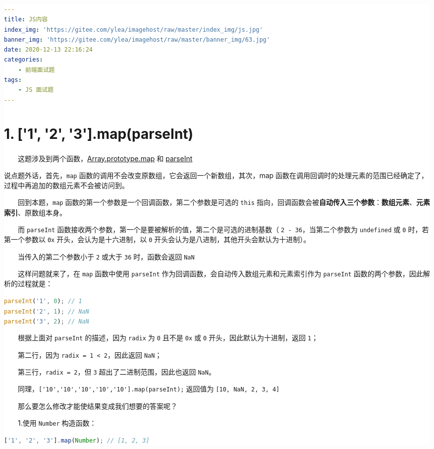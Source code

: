 ```yaml
---
title: JS内容
index_img: 'https://gitee.com/ylea/imagehost/raw/master/index_img/js.jpg'
banner_img: 'https://gitee.com/ylea/imagehost/raw/master/banner_img/63.jpg'
date: 2020-12-13 22:16:24
categories:
    - 前端面试题
tags:
    - JS 面试题
---
```


# 1. ['1', '2', '3'].map(parseInt)

&emsp;&emsp;这题涉及到两个函数，[Array.prototype.map](https://developer.mozilla.org/zh-CN/docs/Web/JavaScript/Reference/Global_Objects/Array/map) 和 [parseInt](https://developer.mozilla.org/zh-CN/docs/Web/JavaScript/Reference/Global_Objects/parseInt)

说点题外话，首先，`map` 函数的调用不会改变原数组，它会返回一个新数组，其次，map 函数在调用回调时的处理元素的范围已经确定了，过程中再追加的数组元素不会被访问到。



&emsp;&emsp;回到本题，`map` 函数的第一个参数是一个回调函数，第二个参数是可选的 `this` 指向，回调函数会被**自动传入三个参数**：**数组元素**、**元素索引**、原数组本身。

&emsp;&emsp;而 `parseInt` 函数接收两个参数，第一个是要被解析的值，第二个是可选的进制基数（ `2 - 36`，当第二个参数为 `undefined` 或 `0` 时，若第一个参数以 `0x` 开头，会认为是十六进制，以 `0` 开头会认为是八进制，其他开头会默认为十进制）。

&emsp;&emsp;当传入的第二个参数小于 `2` 或大于 `36` 时，函数会返回 `NaN`



&emsp;&emsp;这样问题就来了，在 `map` 函数中使用 `parseInt` 作为回调函数，会自动传入数组元素和元素索引作为 `parseInt` 函数的两个参数，因此解析的过程就是：

```js
parseInt('1', 0); // 1
parseInt('2', 1); // NaN
parseInt('3', 2); // NaN
```

&emsp;&emsp;根据上面对 `parseInt` 的描述，因为 `radix` 为 `0` 且不是 `0x` 或 `0` 开头，因此默认为十进制，返回 `1`；

&emsp;&emsp;第二行，因为 `radix = 1 < 2`，因此返回 `NaN`；

&emsp;&emsp;第三行，`radix = 2`，但 `3` 超出了二进制范围，因此也返回 `NaN`。



&emsp;&emsp;同理，`['10','10','10','10','10'].map(parseInt);` 返回值为 `[10, NaN, 2, 3, 4]`



&emsp;&emsp;那么要怎么修改才能使结果变成我们想要的答案呢？

&emsp;&emsp;1.使用 `Number` 构造函数：

```js
['1', '2', '3'].map(Number); // [1, 2, 3]
```
